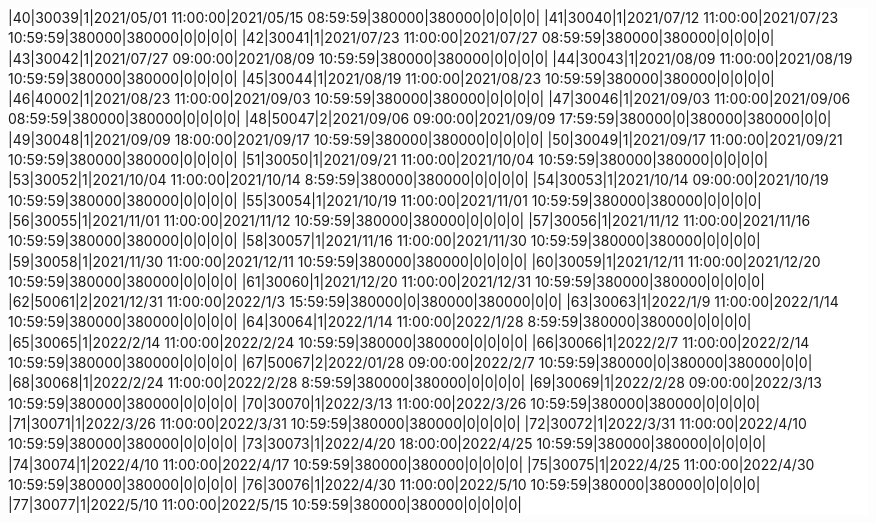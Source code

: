 |40|30039|1|2021/05/01 11:00:00|2021/05/15 08:59:59|380000|380000|0|0|0|0|
|41|30040|1|2021/07/12 11:00:00|2021/07/23 10:59:59|380000|380000|0|0|0|0|
|42|30041|1|2021/07/23 11:00:00|2021/07/27 08:59:59|380000|380000|0|0|0|0|
|43|30042|1|2021/07/27 09:00:00|2021/08/09 10:59:59|380000|380000|0|0|0|0|
|44|30043|1|2021/08/09 11:00:00|2021/08/19 10:59:59|380000|380000|0|0|0|0|
|45|30044|1|2021/08/19 11:00:00|2021/08/23 10:59:59|380000|380000|0|0|0|0|
|46|40002|1|2021/08/23 11:00:00|2021/09/03 10:59:59|380000|380000|0|0|0|0|
|47|30046|1|2021/09/03 11:00:00|2021/09/06 08:59:59|380000|380000|0|0|0|0|
|48|50047|2|2021/09/06 09:00:00|2021/09/09 17:59:59|380000|0|380000|380000|0|0|
|49|30048|1|2021/09/09 18:00:00|2021/09/17 10:59:59|380000|380000|0|0|0|0|
|50|30049|1|2021/09/17 11:00:00|2021/09/21 10:59:59|380000|380000|0|0|0|0|
|51|30050|1|2021/09/21 11:00:00|2021/10/04 10:59:59|380000|380000|0|0|0|0|
|53|30052|1|2021/10/04 11:00:00|2021/10/14 8:59:59|380000|380000|0|0|0|0|
|54|30053|1|2021/10/14 09:00:00|2021/10/19 10:59:59|380000|380000|0|0|0|0|
|55|30054|1|2021/10/19 11:00:00|2021/11/01 10:59:59|380000|380000|0|0|0|0|
|56|30055|1|2021/11/01 11:00:00|2021/11/12 10:59:59|380000|380000|0|0|0|0|
|57|30056|1|2021/11/12 11:00:00|2021/11/16 10:59:59|380000|380000|0|0|0|0|
|58|30057|1|2021/11/16 11:00:00|2021/11/30 10:59:59|380000|380000|0|0|0|0|
|59|30058|1|2021/11/30 11:00:00|2021/12/11 10:59:59|380000|380000|0|0|0|0|
|60|30059|1|2021/12/11 11:00:00|2021/12/20 10:59:59|380000|380000|0|0|0|0|
|61|30060|1|2021/12/20  11:00:00|2021/12/31  10:59:59|380000|380000|0|0|0|0|
|62|50061|2|2021/12/31  11:00:00|2022/1/3 15:59:59|380000|0|380000|380000|0|0|
|63|30063|1|2022/1/9  11:00:00|2022/1/14 10:59:59|380000|380000|0|0|0|0|
|64|30064|1|2022/1/14  11:00:00|2022/1/28 8:59:59|380000|380000|0|0|0|0|
|65|30065|1|2022/2/14  11:00:00|2022/2/24 10:59:59|380000|380000|0|0|0|0|
|66|30066|1|2022/2/7  11:00:00|2022/2/14 10:59:59|380000|380000|0|0|0|0|
|67|50067|2|2022/01/28  09:00:00|2022/2/7 10:59:59|380000|0|380000|380000|0|0|
|68|30068|1|2022/2/24  11:00:00|2022/2/28 8:59:59|380000|380000|0|0|0|0|
|69|30069|1|2022/2/28  09:00:00|2022/3/13 10:59:59|380000|380000|0|0|0|0|
|70|30070|1|2022/3/13  11:00:00|2022/3/26 10:59:59|380000|380000|0|0|0|0|
|71|30071|1|2022/3/26  11:00:00|2022/3/31 10:59:59|380000|380000|0|0|0|0|
|72|30072|1|2022/3/31  11:00:00|2022/4/10 10:59:59|380000|380000|0|0|0|0|
|73|30073|1|2022/4/20  18:00:00|2022/4/25 10:59:59|380000|380000|0|0|0|0|
|74|30074|1|2022/4/10  11:00:00|2022/4/17 10:59:59|380000|380000|0|0|0|0|
|75|30075|1|2022/4/25  11:00:00|2022/4/30 10:59:59|380000|380000|0|0|0|0|
|76|30076|1|2022/4/30  11:00:00|2022/5/10 10:59:59|380000|380000|0|0|0|0|
|77|30077|1|2022/5/10  11:00:00|2022/5/15 10:59:59|380000|380000|0|0|0|0|